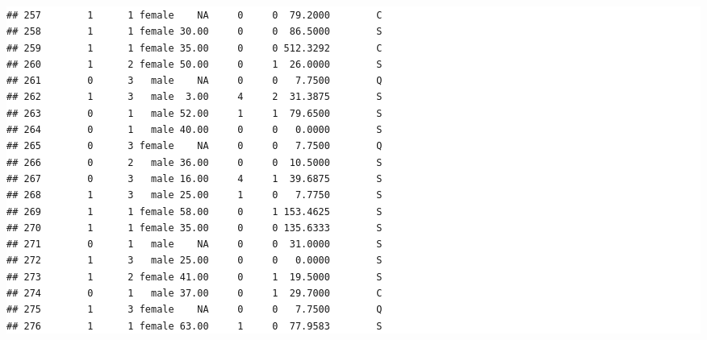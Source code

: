    ## 257        1      1 female    NA     0     0  79.2000        C
    ## 258        1      1 female 30.00     0     0  86.5000        S
    ## 259        1      1 female 35.00     0     0 512.3292        C
    ## 260        1      2 female 50.00     0     1  26.0000        S
    ## 261        0      3   male    NA     0     0   7.7500        Q
    ## 262        1      3   male  3.00     4     2  31.3875        S
    ## 263        0      1   male 52.00     1     1  79.6500        S
    ## 264        0      1   male 40.00     0     0   0.0000        S
    ## 265        0      3 female    NA     0     0   7.7500        Q
    ## 266        0      2   male 36.00     0     0  10.5000        S
    ## 267        0      3   male 16.00     4     1  39.6875        S
    ## 268        1      3   male 25.00     1     0   7.7750        S
    ## 269        1      1 female 58.00     0     1 153.4625        S
    ## 270        1      1 female 35.00     0     0 135.6333        S
    ## 271        0      1   male    NA     0     0  31.0000        S
    ## 272        1      3   male 25.00     0     0   0.0000        S
    ## 273        1      2 female 41.00     0     1  19.5000        S
    ## 274        0      1   male 37.00     0     1  29.7000        C
    ## 275        1      3 female    NA     0     0   7.7500        Q
    ## 276        1      1 female 63.00     1     0  77.9583        S